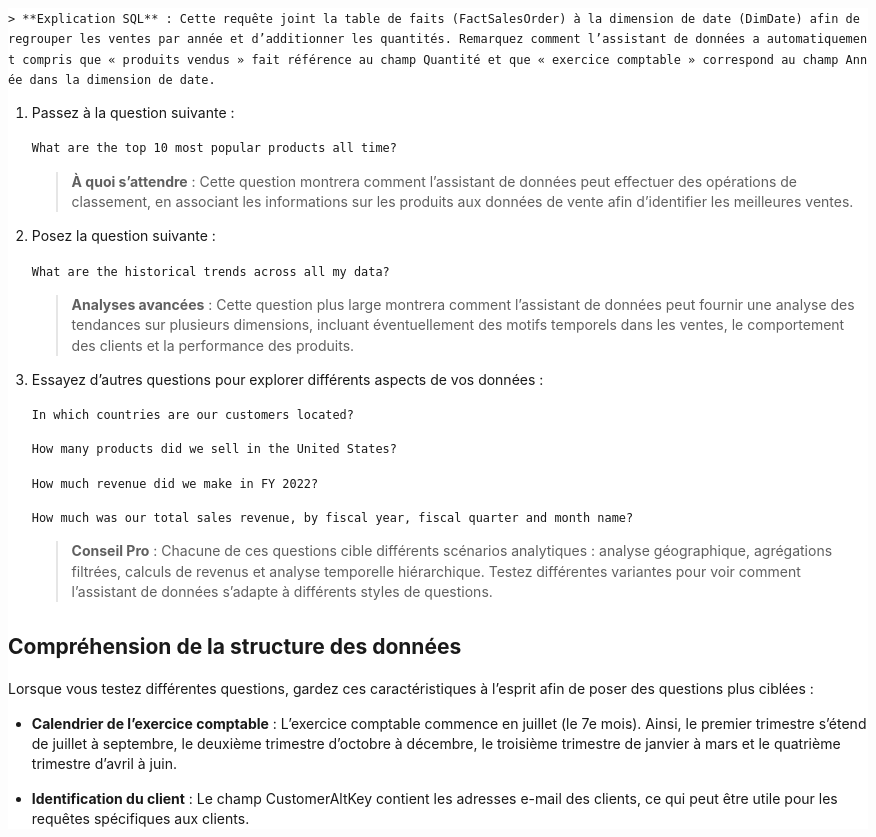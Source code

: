     > **Explication SQL** : Cette requête joint la table de faits (FactSalesOrder) à la dimension de date (DimDate) afin de regrouper les ventes par année et d’additionner les quantités. Remarquez comment l’assistant de données a automatiquement compris que « produits vendus » fait référence au champ Quantité et que « exercice comptable » correspond au champ Année dans la dimension de date.

1. Passez à la question suivante : 

    ```copilot-prompt
    What are the top 10 most popular products all time?
    ```

    > **À quoi s’attendre** : Cette question montrera comment l’assistant de données peut effectuer des opérations de classement, en associant les informations sur les produits aux données de vente afin d’identifier les meilleures ventes.

1. Posez la question suivante : 

    ```copilot-prompt
    What are the historical trends across all my data?
    ```

    > **Analyses avancées** : Cette question plus large montrera comment l’assistant de données peut fournir une analyse des tendances sur plusieurs dimensions, incluant éventuellement des motifs temporels dans les ventes, le comportement des clients et la performance des produits.

1. Essayez d’autres questions pour explorer différents aspects de vos données :

    ```copilot-prompt
    In which countries are our customers located?
    ```
    
    ```copilot-prompt
    How many products did we sell in the United States?
    ```
    
    ```copilot-prompt
    How much revenue did we make in FY 2022?
    ```
    
    ```copilot-prompt
    How much was our total sales revenue, by fiscal year, fiscal quarter and month name?
    ```

    > **Conseil Pro** : Chacune de ces questions cible différents scénarios analytiques : analyse géographique, agrégations filtrées, calculs de revenus et analyse temporelle hiérarchique. Testez différentes variantes pour voir comment l’assistant de données s’adapte à différents styles de questions.

## Compréhension de la structure des données

Lorsque vous testez différentes questions, gardez ces caractéristiques à l’esprit afin de poser des questions plus ciblées :

- **Calendrier de l’exercice comptable** : L’exercice comptable commence en juillet (le 7e mois). Ainsi, le premier trimestre s’étend de juillet à septembre, le deuxième trimestre d’octobre à décembre, le troisième trimestre de janvier à mars et le quatrième trimestre d’avril à juin.

- **Identification du client** : Le champ CustomerAltKey contient les adresses e-mail des clients, ce qui peut être utile pour les requêtes spécifiques aux clients.
